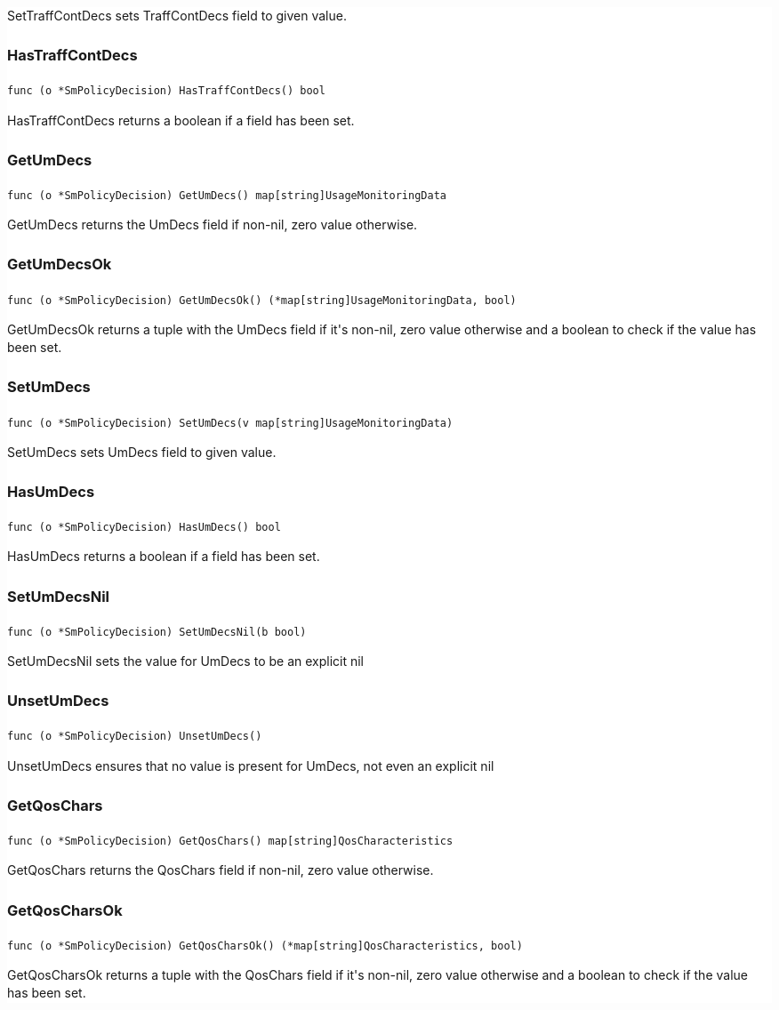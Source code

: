 SetTraffContDecs sets TraffContDecs field to given value.

### HasTraffContDecs

`func (o *SmPolicyDecision) HasTraffContDecs() bool`

HasTraffContDecs returns a boolean if a field has been set.

### GetUmDecs

`func (o *SmPolicyDecision) GetUmDecs() map[string]UsageMonitoringData`

GetUmDecs returns the UmDecs field if non-nil, zero value otherwise.

### GetUmDecsOk

`func (o *SmPolicyDecision) GetUmDecsOk() (*map[string]UsageMonitoringData, bool)`

GetUmDecsOk returns a tuple with the UmDecs field if it's non-nil, zero value otherwise
and a boolean to check if the value has been set.

### SetUmDecs

`func (o *SmPolicyDecision) SetUmDecs(v map[string]UsageMonitoringData)`

SetUmDecs sets UmDecs field to given value.

### HasUmDecs

`func (o *SmPolicyDecision) HasUmDecs() bool`

HasUmDecs returns a boolean if a field has been set.

### SetUmDecsNil

`func (o *SmPolicyDecision) SetUmDecsNil(b bool)`

 SetUmDecsNil sets the value for UmDecs to be an explicit nil

### UnsetUmDecs
`func (o *SmPolicyDecision) UnsetUmDecs()`

UnsetUmDecs ensures that no value is present for UmDecs, not even an explicit nil
### GetQosChars

`func (o *SmPolicyDecision) GetQosChars() map[string]QosCharacteristics`

GetQosChars returns the QosChars field if non-nil, zero value otherwise.

### GetQosCharsOk

`func (o *SmPolicyDecision) GetQosCharsOk() (*map[string]QosCharacteristics, bool)`

GetQosCharsOk returns a tuple with the QosChars field if it's non-nil, zero value otherwise
and a boolean to check if the value has been set.
